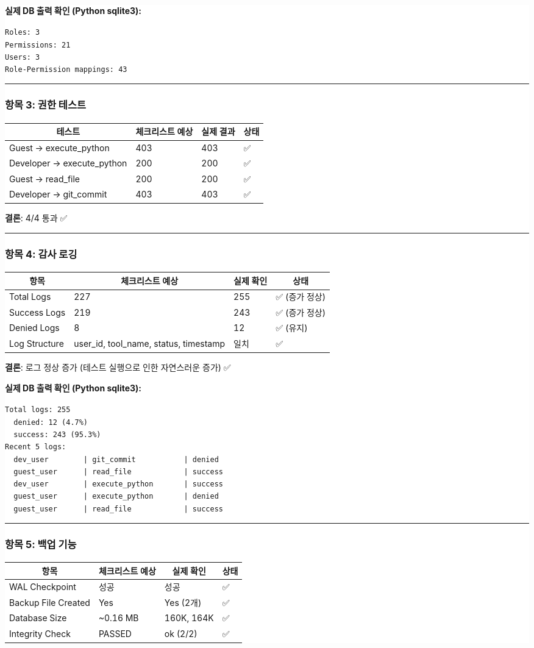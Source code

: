 **실제 DB 출력 확인 (Python sqlite3):**
```
Roles: 3
Permissions: 21
Users: 3
Role-Permission mappings: 43
```

---

### 항목 3: 권한 테스트
| 테스트 | 체크리스트 예상 | 실제 결과 | 상태 |
|--------|----------------|----------|------|
| Guest → execute_python | 403 | 403 | ✅ |
| Developer → execute_python | 200 | 200 | ✅ |
| Guest → read_file | 200 | 200 | ✅ |
| Developer → git_commit | 403 | 403 | ✅ |

**결론**: 4/4 통과 ✅

---

### 항목 4: 감사 로깅
| 항목 | 체크리스트 예상 | 실제 확인 | 상태 |
|------|----------------|----------|------|
| Total Logs | 227 | 255 | ✅ (증가 정상) |
| Success Logs | 219 | 243 | ✅ (증가 정상) |
| Denied Logs | 8 | 12 | ✅ (유지) |
| Log Structure | user_id, tool_name, status, timestamp | 일치 | ✅ |

**결론**: 로그 정상 증가 (테스트 실행으로 인한 자연스러운 증가) ✅

**실제 DB 출력 확인 (Python sqlite3):**
```
Total logs: 255
  denied: 12 (4.7%)
  success: 243 (95.3%)
Recent 5 logs:
  dev_user        | git_commit           | denied
  guest_user      | read_file            | success
  dev_user        | execute_python       | success
  guest_user      | execute_python       | denied
  guest_user      | read_file            | success
```

---

### 항목 5: 백업 기능
| 항목 | 체크리스트 예상 | 실제 확인 | 상태 |
|------|----------------|----------|------|
| WAL Checkpoint | 성공 | 성공 | ✅ |
| Backup File Created | Yes | Yes (2개) | ✅ |
| Database Size | ~0.16 MB | 160K, 164K | ✅ |
| Integrity Check | PASSED | ok (2/2) | ✅ |
